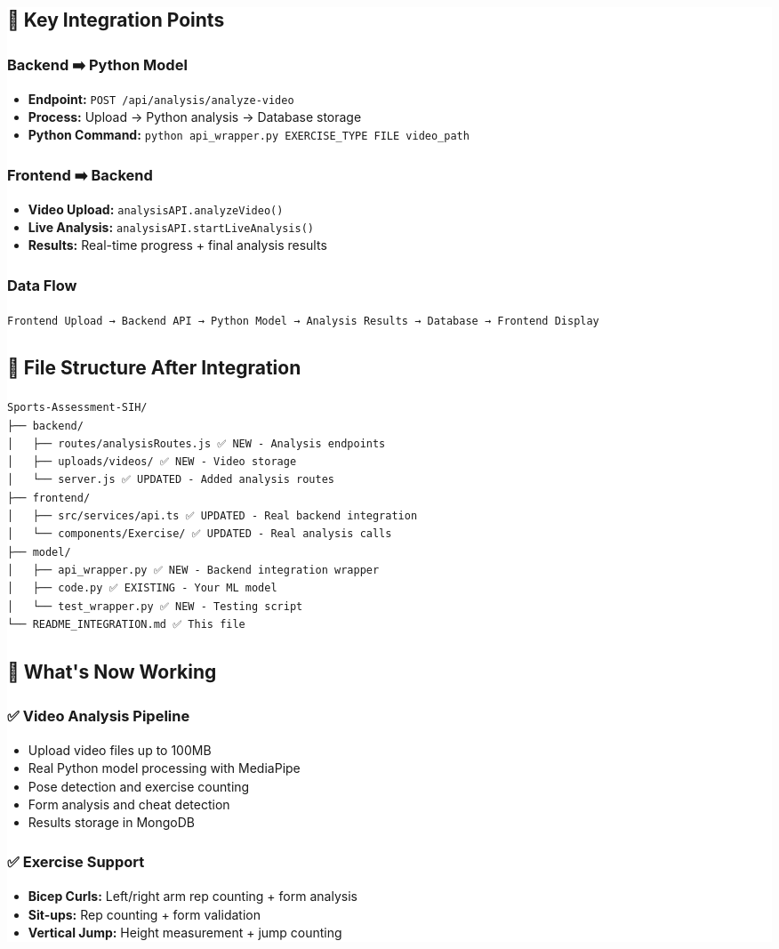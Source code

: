 ## 🔧 Key Integration Points

### Backend ➡️ Python Model

- **Endpoint:** `POST /api/analysis/analyze-video`
- **Process:** Upload → Python analysis → Database storage
- **Python Command:** `python api_wrapper.py EXERCISE_TYPE FILE video_path`

### Frontend ➡️ Backend

- **Video Upload:** `analysisAPI.analyzeVideo()`
- **Live Analysis:** `analysisAPI.startLiveAnalysis()`
- **Results:** Real-time progress + final analysis results

### Data Flow

```
Frontend Upload → Backend API → Python Model → Analysis Results → Database → Frontend Display
```

## 📁 File Structure After Integration

```
Sports-Assessment-SIH/
├── backend/
│   ├── routes/analysisRoutes.js ✅ NEW - Analysis endpoints
│   ├── uploads/videos/ ✅ NEW - Video storage
│   └── server.js ✅ UPDATED - Added analysis routes
├── frontend/
│   ├── src/services/api.ts ✅ UPDATED - Real backend integration
│   └── components/Exercise/ ✅ UPDATED - Real analysis calls
├── model/
│   ├── api_wrapper.py ✅ NEW - Backend integration wrapper
│   ├── code.py ✅ EXISTING - Your ML model
│   └── test_wrapper.py ✅ NEW - Testing script
└── README_INTEGRATION.md ✅ This file
```

## 🎯 What's Now Working

### ✅ **Video Analysis Pipeline**

- Upload video files up to 100MB
- Real Python model processing with MediaPipe
- Pose detection and exercise counting
- Form analysis and cheat detection
- Results storage in MongoDB

### ✅ **Exercise Support**

- **Bicep Curls:** Left/right arm rep counting + form analysis
- **Sit-ups:** Rep counting + form validation
- **Vertical Jump:** Height measurement + jump counting
